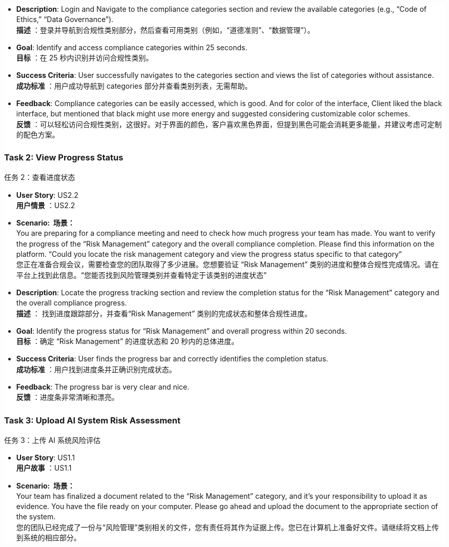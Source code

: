 - **Description**: Login and Navigate to the compliance categories section and review the available categories (e.g., “Code of Ethics,” “Data Governance”).  
    **描述** ：登录并导航到合规性类别部分，然后查看可用类别（例如，“道德准则”、“数据管理”）。
    
- **Goal**: Identify and access compliance categories within 25 seconds.  
    **目标** ：在 25 秒内识别并访问合规性类别。
    
- **Success Criteria**: User successfully navigates to the categories section and views the list of categories without assistance.  
    **成功标准** ：用户成功导航到 categories 部分并查看类别列表，无需帮助。
    
- **Feedback**: Compliance categories can be easily accessed, which is good. And for color of the interface, Client liked the black interface, but mentioned that black might use more energy and suggested considering customizable color schemes.  
    **反馈** ：可以轻松访问合规性类别，这很好。对于界面的颜色，客户喜欢黑色界面，但提到黑色可能会消耗更多能量，并建议考虑可定制的配色方案。
    

### Task 2: View Progress Status  
任务 2：查看进度状态

- **User Story**: US2.2  
    **用户情景** ：US2.2
    
- **Scenario:  场景：**  
    You are preparing for a compliance meeting and need to check how much progress your team has made. You want to verify the progress of the “Risk Management” category and the overall compliance completion. Please find this information on the platform. “Could you locate the risk management category and view the progress status specific to that category”  
    您正在准备合规会议，需要检查您的团队取得了多少进展。您想要验证 “Risk Management” 类别的进度和整体合规性完成情况。请在平台上找到此信息。“您能否找到风险管理类别并查看特定于该类别的进度状态”
    
- **Description**: Locate the progress tracking section and review the completion status for the “Risk Management” category and the overall compliance progress.  
    **描述** ： 找到进度跟踪部分，并查看“Risk Management” 类别的完成状态和整体合规性进度。
    
- **Goal**: Identify the progress status for “Risk Management” and overall progress within 20 seconds.  
    **目标** ：确定 “Risk Management” 的进度状态和 20 秒内的总体进度。
    
- **Success Criteria**: User finds the progress bar and correctly identifies the completion status.  
    **成功标准** ：用户找到进度条并正确识别完成状态。
    
- **Feedback**: The progress bar is very clear and nice.  
    **反馈** ：进度条非常清晰和漂亮。
    

### Task 3: Upload AI System Risk Assessment  
任务 3：上传 AI 系统风险评估

- **User Story**: US1.1  
    **用户故事** ：US1.1
    
- **Scenario:  场景：**  
    Your team has finalized a document related to the “Risk Management” category, and it’s your responsibility to upload it as evidence. You have the file ready on your computer. Please go ahead and upload the document to the appropriate section of the system.  
    您的团队已经完成了一份与“风险管理”类别相关的文件，您有责任将其作为证据上传。您已在计算机上准备好文件。请继续将文档上传到系统的相应部分。
    